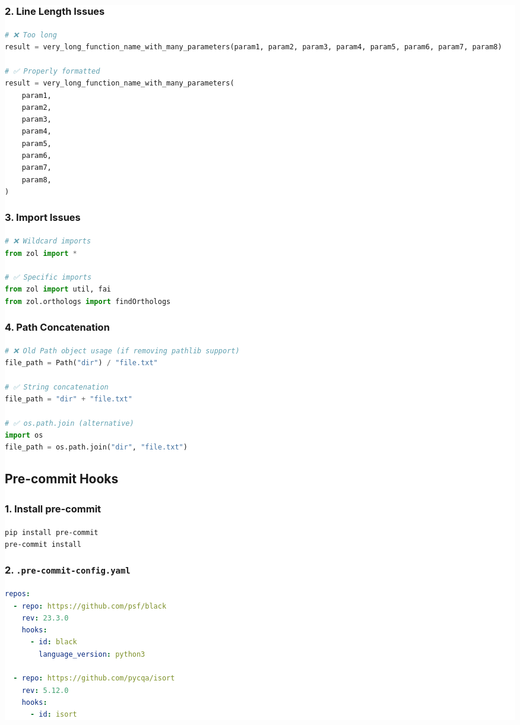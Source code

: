 ### 2. Line Length Issues
```python
# ❌ Too long
result = very_long_function_name_with_many_parameters(param1, param2, param3, param4, param5, param6, param7, param8)

# ✅ Properly formatted
result = very_long_function_name_with_many_parameters(
    param1,
    param2,
    param3,
    param4,
    param5,
    param6,
    param7,
    param8,
)
```

### 3. Import Issues
```python
# ❌ Wildcard imports
from zol import *

# ✅ Specific imports
from zol import util, fai
from zol.orthologs import findOrthologs
```

### 4. Path Concatenation
```python
# ❌ Old Path object usage (if removing pathlib support)
file_path = Path("dir") / "file.txt"

# ✅ String concatenation
file_path = "dir" + "file.txt"

# ✅ os.path.join (alternative)
import os
file_path = os.path.join("dir", "file.txt")
```

## Pre-commit Hooks

### 1. Install pre-commit
```bash
pip install pre-commit
pre-commit install
```

### 2. `.pre-commit-config.yaml`
```yaml
repos:
  - repo: https://github.com/psf/black
    rev: 23.3.0
    hooks:
      - id: black
        language_version: python3

  - repo: https://github.com/pycqa/isort
    rev: 5.12.0
    hooks:
      - id: isort
```